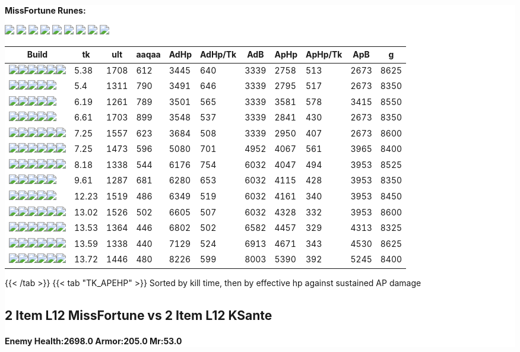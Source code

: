 

**MissFortune Runes:**


![](/Styles/Inspiration/FirstStrike/FirstStrike.png)
![](/Styles/Inspiration/MagicalFootwear/MagicalFootwear.png)
![](/Styles/Inspiration/BiscuitDelivery/BiscuitDelivery.png)
![](/Styles/Inspiration/CosmicInsight/CosmicInsight.png)
![](/Styles/Sorcery/AbsoluteFocus/AbsoluteFocus.png)
![](/Styles/Sorcery/GatheringStorm/GatheringStorm.png)
![](/StatMods/StatModsAdaptiveForceIcon.png)
![](/StatMods/StatModsAdaptiveForceIcon.png)
![](/StatMods/StatModsArmorIcon.png)





 Build |tk|ult|aaqaa|AdHp|AdHp/Tk|AdB|ApHp|ApHp/Tk|ApB|g
-|-|-|-|-|-|-|-|-|-|-
![](/item/6672.png)![](/item/6691.png)![](/item/2422.png)![](/item/1053.png)![](/item/1055.png)![](/item/1037.png)|5.38|1708|612|3445|640|3339|2758|513|2673|8625
![](/item/6672.png)![](/item/3153.png)![](/item/2422.png)![](/item/1055.png)![](/item/1038.png)|5.4|1311|790|3491|646|3339|2795|517|2673|8350
![](/item/3153.png)![](/item/3091.png)![](/item/2422.png)![](/item/1055.png)![](/item/1038.png)|6.19|1261|789|3501|565|3339|3581|578|3415|8550
![](/item/3153.png)![](/item/3036.png)![](/item/2422.png)![](/item/1055.png)![](/item/1038.png)|6.61|1703|899|3548|537|3339|2841|430|2673|8350
![](/item/6672.png)![](/item/3072.png)![](/item/2422.png)![](/item/1055.png)![](/item/1038.png)![](/item/1036.png)|7.25|1557|623|3684|508|3339|2950|407|2673|8600
![](/item/6672.png)![](/item/6673.png)![](/item/2422.png)![](/item/1055.png)![](/item/1038.png)![](/item/1036.png)|7.25|1473|596|5080|701|4952|4067|561|3965|8400
![](/item/6672.png)![](/item/3026.png)![](/item/2422.png)![](/item/1053.png)![](/item/1055.png)![](/item/1037.png)|8.18|1338|544|6176|754|6032|4047|494|3953|8525
![](/item/3153.png)![](/item/3026.png)![](/item/2422.png)![](/item/1055.png)![](/item/1038.png)|9.61|1287|681|6280|653|6032|4115|428|3953|8350
![](/item/3074.png)![](/item/3026.png)![](/item/2422.png)![](/item/1055.png)![](/item/1038.png)|12.23|1519|486|6349|519|6032|4161|340|3953|8450
![](/item/3072.png)![](/item/3026.png)![](/item/2422.png)![](/item/1055.png)![](/item/1038.png)![](/item/1036.png)|13.02|1526|502|6605|507|6032|4328|332|3953|8600
![](/item/3026.png)![](/item/6609.png)![](/item/2422.png)![](/item/1053.png)![](/item/1055.png)![](/item/1037.png)|13.53|1364|446|6802|502|6582|4457|329|4313|8325
![](/item/3026.png)![](/item/3071.png)![](/item/2422.png)![](/item/1053.png)![](/item/1055.png)![](/item/1037.png)|13.59|1338|440|7129|524|6913|4671|343|4530|8625
![](/item/6673.png)![](/item/3026.png)![](/item/2422.png)![](/item/1055.png)![](/item/1038.png)![](/item/1036.png)|13.72|1446|480|8226|599|8003|5390|392|5245|8400
{{< /tab >}}
{{< tab "TK_APEHP" >}}
Sorted by kill time, then by effective hp against sustained AP damage
## 2 Item L12 MissFortune vs 2 Item L12 KSante

**Enemy Health:2698.0 Armor:205.0 Mr:53.0**

